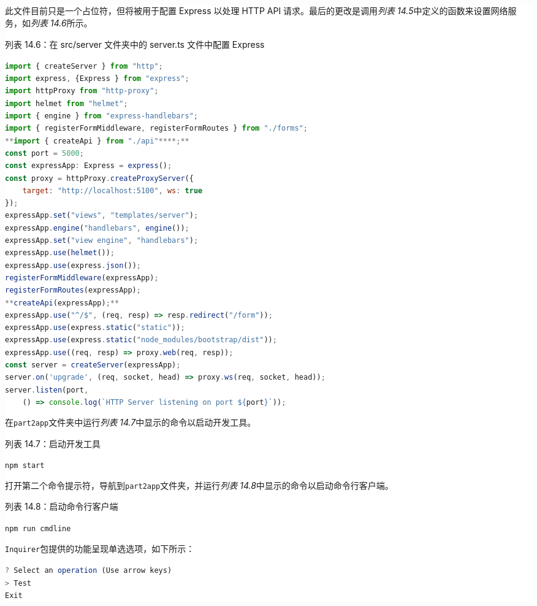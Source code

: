 此文件目前只是一个占位符，但将被用于配置 Express 以处理 HTTP API 请求。最后的更改是调用*列表 14.5*中定义的函数来设置网络服务，如*列表 14.6*所示。

列表 14.6：在 src/server 文件夹中的 server.ts 文件中配置 Express

```js
import { createServer } from "http";
import express, {Express } from "express";
import httpProxy from "http-proxy";
import helmet from "helmet";
import { engine } from "express-handlebars";
import { registerFormMiddleware, registerFormRoutes } from "./forms";
**import { createApi } from "./api"****;**
const port = 5000;
const expressApp: Express = express();
const proxy = httpProxy.createProxyServer({
    target: "http://localhost:5100", ws: true
});
expressApp.set("views", "templates/server");
expressApp.engine("handlebars", engine());
expressApp.set("view engine", "handlebars");
expressApp.use(helmet());
expressApp.use(express.json());
registerFormMiddleware(expressApp);
registerFormRoutes(expressApp);
**createApi(expressApp);**
expressApp.use("^/$", (req, resp) => resp.redirect("/form"));
expressApp.use(express.static("static"));
expressApp.use(express.static("node_modules/bootstrap/dist"));
expressApp.use((req, resp) => proxy.web(req, resp));
const server = createServer(expressApp);
server.on('upgrade', (req, socket, head) => proxy.ws(req, socket, head));
server.listen(port,
    () => console.log(`HTTP Server listening on port ${port}`)); 
```

在`part2app`文件夹中运行*列表 14.7*中显示的命令以启动开发工具。

列表 14.7：启动开发工具

```js
npm start 
```

打开第二个命令提示符，导航到`part2app`文件夹，并运行*列表 14.8*中显示的命令以启动命令行客户端。

列表 14.8：启动命令行客户端

```js
npm run cmdline 
```

`Inquirer`包提供的功能呈现单选选项，如下所示：

```js
? Select an operation (Use arrow keys)
> Test
Exit 
```
